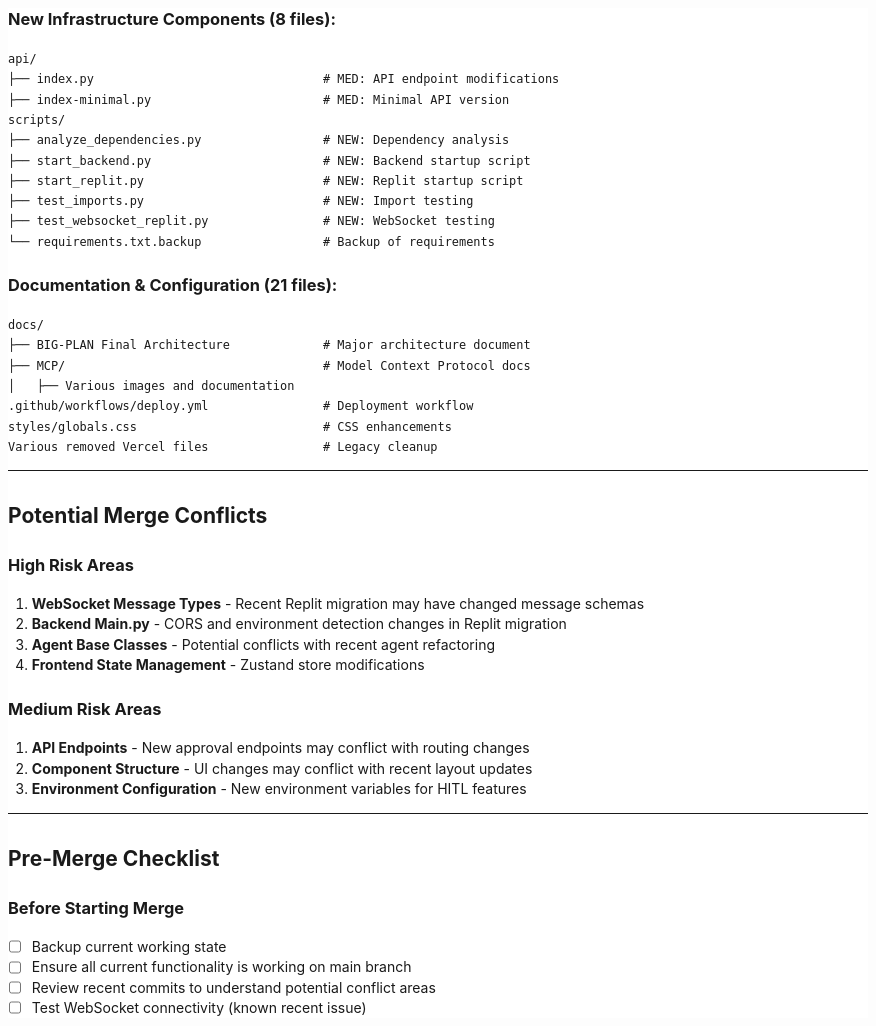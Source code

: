 ### **New Infrastructure Components (8 files):**
```
api/
├── index.py                                # MED: API endpoint modifications
├── index-minimal.py                        # MED: Minimal API version
scripts/
├── analyze_dependencies.py                 # NEW: Dependency analysis
├── start_backend.py                        # NEW: Backend startup script
├── start_replit.py                         # NEW: Replit startup script  
├── test_imports.py                         # NEW: Import testing
├── test_websocket_replit.py                # NEW: WebSocket testing
└── requirements.txt.backup                 # Backup of requirements
```

### **Documentation & Configuration (21 files):**
```
docs/
├── BIG-PLAN Final Architecture             # Major architecture document
├── MCP/                                    # Model Context Protocol docs
│   ├── Various images and documentation
.github/workflows/deploy.yml                # Deployment workflow
styles/globals.css                          # CSS enhancements
Various removed Vercel files                # Legacy cleanup
```

---

## Potential Merge Conflicts

### **High Risk Areas**
1. **WebSocket Message Types** - Recent Replit migration may have changed message schemas
2. **Backend Main.py** - CORS and environment detection changes in Replit migration  
3. **Agent Base Classes** - Potential conflicts with recent agent refactoring
4. **Frontend State Management** - Zustand store modifications

### **Medium Risk Areas**
1. **API Endpoints** - New approval endpoints may conflict with routing changes
2. **Component Structure** - UI changes may conflict with recent layout updates
3. **Environment Configuration** - New environment variables for HITL features

---

## Pre-Merge Checklist

### **Before Starting Merge**
- [ ] Backup current working state
- [ ] Ensure all current functionality is working on main branch
- [ ] Review recent commits to understand potential conflict areas
- [ ] Test WebSocket connectivity (known recent issue)
